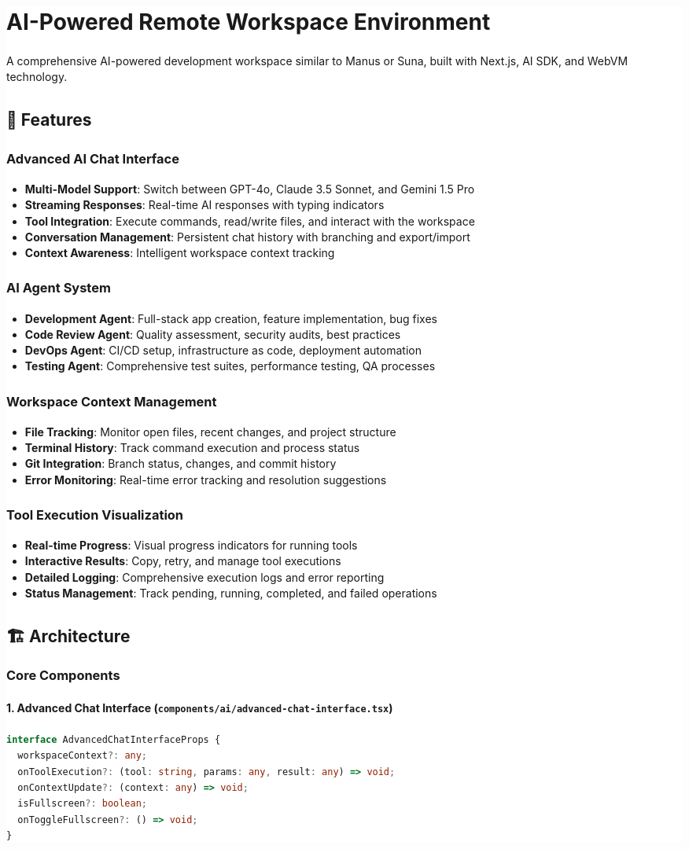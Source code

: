 # AI-Powered Remote Workspace Environment

A comprehensive AI-powered development workspace similar to Manus or Suna, built with Next.js, AI SDK, and WebVM technology.

## 🚀 Features

### Advanced AI Chat Interface
- **Multi-Model Support**: Switch between GPT-4o, Claude 3.5 Sonnet, and Gemini 1.5 Pro
- **Streaming Responses**: Real-time AI responses with typing indicators
- **Tool Integration**: Execute commands, read/write files, and interact with the workspace
- **Conversation Management**: Persistent chat history with branching and export/import
- **Context Awareness**: Intelligent workspace context tracking

### AI Agent System
- **Development Agent**: Full-stack app creation, feature implementation, bug fixes
- **Code Review Agent**: Quality assessment, security audits, best practices
- **DevOps Agent**: CI/CD setup, infrastructure as code, deployment automation
- **Testing Agent**: Comprehensive test suites, performance testing, QA processes

### Workspace Context Management
- **File Tracking**: Monitor open files, recent changes, and project structure
- **Terminal History**: Track command execution and process status
- **Git Integration**: Branch status, changes, and commit history
- **Error Monitoring**: Real-time error tracking and resolution suggestions

### Tool Execution Visualization
- **Real-time Progress**: Visual progress indicators for running tools
- **Interactive Results**: Copy, retry, and manage tool executions
- **Detailed Logging**: Comprehensive execution logs and error reporting
- **Status Management**: Track pending, running, completed, and failed operations

## 🏗️ Architecture

### Core Components

#### 1. Advanced Chat Interface (`components/ai/advanced-chat-interface.tsx`)
```typescript
interface AdvancedChatInterfaceProps {
  workspaceContext?: any;
  onToolExecution?: (tool: string, params: any, result: any) => void;
  onContextUpdate?: (context: any) => void;
  isFullscreen?: boolean;
  onToggleFullscreen?: () => void;
}
```
